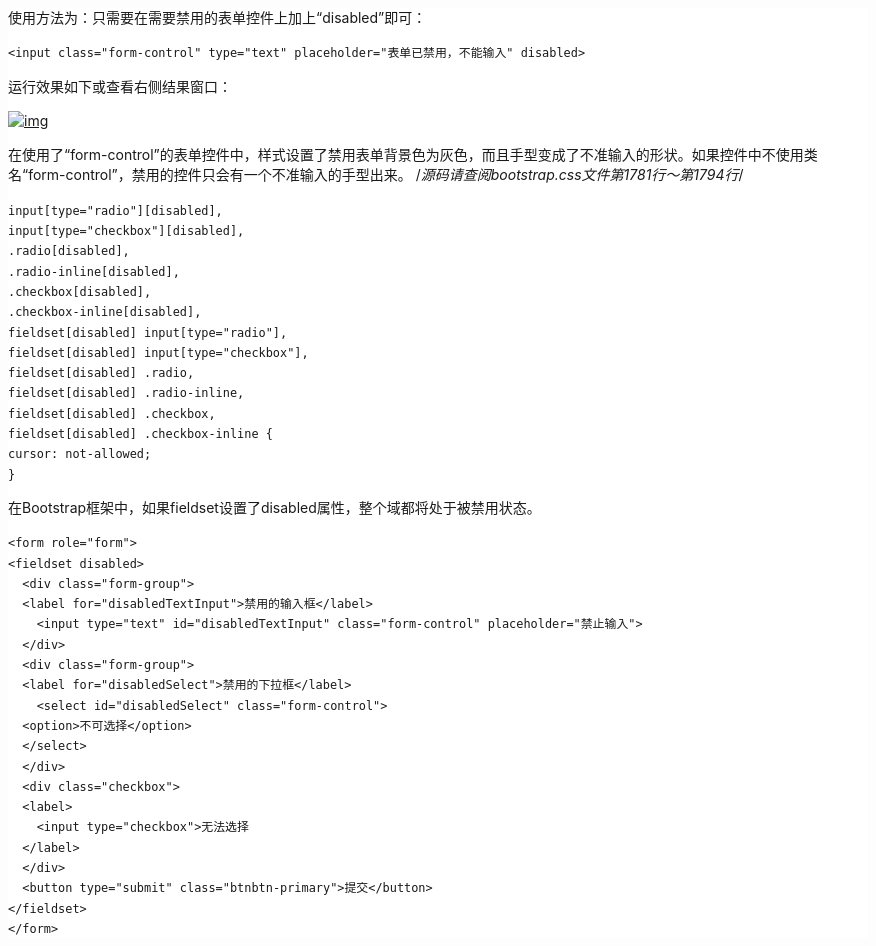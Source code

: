 使用方法为：只需要在需要禁用的表单控件上加上“disabled”即可：

```
<input class="form-control" type="text" placeholder="表单已禁用，不能输入" disabled>
```

运行效果如下或查看右侧结果窗口：

[![img](http://img.mukewang.com/53b27abf00013e5f03360048.jpg)](http://img.mukewang.com/53b27abf00013e5f03360048.jpg)

在使用了“form-control”的表单控件中，样式设置了禁用表单背景色为灰色，而且手型变成了不准输入的形状。如果控件中不使用类名“form-control”，禁用的控件只会有一个不准输入的手型出来。
/*源码请查阅bootstrap.css文件第1781行～第1794行*/

```
input[type="radio"][disabled],
input[type="checkbox"][disabled],
.radio[disabled],
.radio-inline[disabled],
.checkbox[disabled],
.checkbox-inline[disabled],
fieldset[disabled] input[type="radio"],
fieldset[disabled] input[type="checkbox"],
fieldset[disabled] .radio,
fieldset[disabled] .radio-inline,
fieldset[disabled] .checkbox,
fieldset[disabled] .checkbox-inline {
cursor: not-allowed;
}
```

在Bootstrap框架中，如果fieldset设置了disabled属性，整个域都将处于被禁用状态。

```
<form role="form">
<fieldset disabled>
  <div class="form-group">
  <label for="disabledTextInput">禁用的输入框</label>
    <input type="text" id="disabledTextInput" class="form-control" placeholder="禁止输入">
  </div>
  <div class="form-group">
  <label for="disabledSelect">禁用的下拉框</label>
    <select id="disabledSelect" class="form-control">
  <option>不可选择</option>
  </select>
  </div>
  <div class="checkbox">
  <label>
    <input type="checkbox">无法选择
  </label>
  </div>
  <button type="submit" class="btnbtn-primary">提交</button>
</fieldset>
</form>
```
